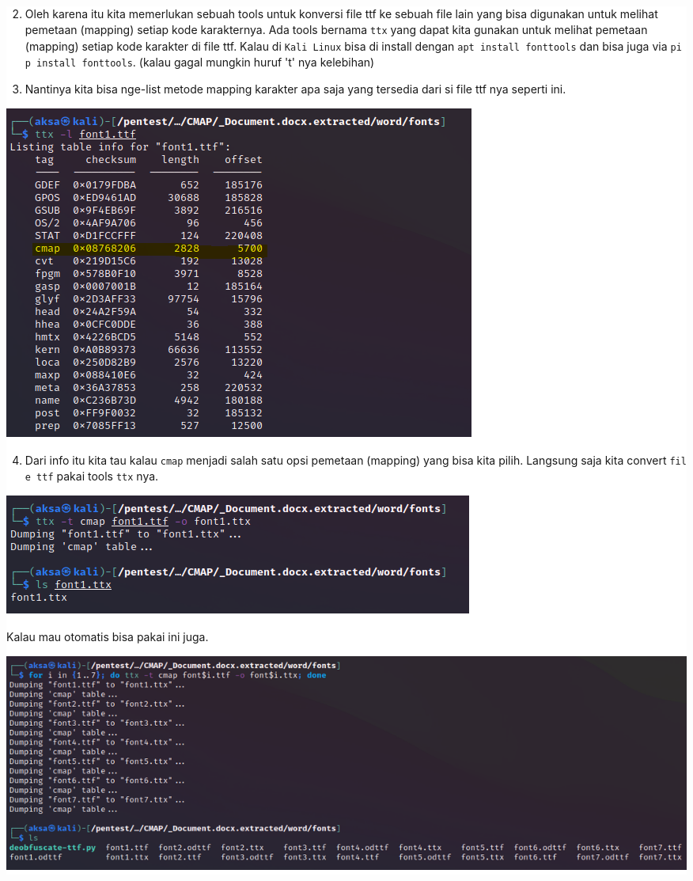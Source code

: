 2. Oleh karena itu kita memerlukan sebuah tools untuk konversi file ttf ke sebuah file lain yang bisa digunakan untuk melihat pemetaan (mapping) setiap kode karakternya. Ada tools bernama `ttx` yang dapat kita gunakan untuk melihat pemetaan (mapping) setiap kode karakter di file ttf. Kalau di `Kali Linux` bisa di install dengan `apt install fonttools` dan bisa juga via `pip install fonttools`. (kalau gagal mungkin huruf 't' nya kelebihan)

3. Nantinya kita bisa nge-list metode mapping karakter apa saja yang tersedia dari si file ttf nya seperti ini.

![](img/step-2.png)

4. Dari info itu kita tau kalau `cmap` menjadi salah satu opsi pemetaan (mapping) yang bisa kita pilih. Langsung saja kita convert `file ttf` pakai tools `ttx` nya.

![](img/step-3.png)

Kalau mau otomatis bisa pakai ini juga.

![](img/step-4.png)
